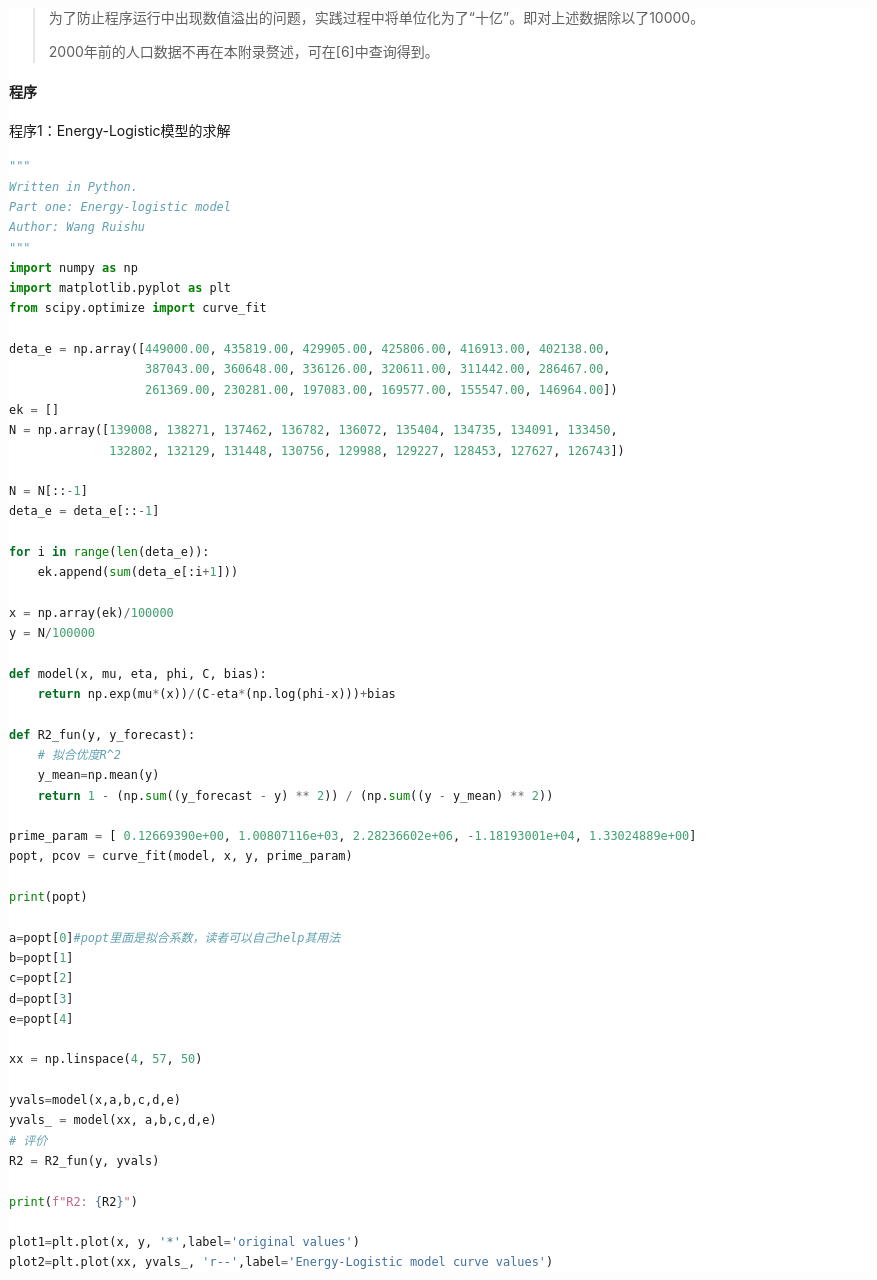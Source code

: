 > 为了防止程序运行中出现数值溢出的问题，实践过程中将单位化为了“十亿”。即对上述数据除以了10000。
>
> 2000年前的人口数据不再在本附录赘述，可在[6]中查询得到。

#### 程序

程序1：Energy-Logistic模型的求解

```python
"""
Written in Python.
Part one: Energy-logistic model
Author: Wang Ruishu
"""
import numpy as np
import matplotlib.pyplot as plt
from scipy.optimize import curve_fit

deta_e = np.array([449000.00, 435819.00, 429905.00, 425806.00, 416913.00, 402138.00,
                   387043.00, 360648.00, 336126.00, 320611.00, 311442.00, 286467.00,
                   261369.00, 230281.00, 197083.00, 169577.00, 155547.00, 146964.00])
ek = []
N = np.array([139008, 138271, 137462, 136782, 136072, 135404, 134735, 134091, 133450,
              132802, 132129, 131448, 130756, 129988, 129227, 128453, 127627, 126743])

N = N[::-1]
deta_e = deta_e[::-1]

for i in range(len(deta_e)):
    ek.append(sum(deta_e[:i+1]))

x = np.array(ek)/100000
y = N/100000

def model(x, mu, eta, phi, C, bias):
    return np.exp(mu*(x))/(C-eta*(np.log(phi-x)))+bias

def R2_fun(y, y_forecast):
    # 拟合优度R^2
    y_mean=np.mean(y)
    return 1 - (np.sum((y_forecast - y) ** 2)) / (np.sum((y - y_mean) ** 2))

prime_param = [ 0.12669390e+00, 1.00807116e+03, 2.28236602e+06, -1.18193001e+04, 1.33024889e+00]
popt, pcov = curve_fit(model, x, y, prime_param)

print(popt)

a=popt[0]#popt里面是拟合系数，读者可以自己help其用法
b=popt[1]
c=popt[2]
d=popt[3]
e=popt[4]

xx = np.linspace(4, 57, 50)

yvals=model(x,a,b,c,d,e)
yvals_ = model(xx, a,b,c,d,e)
# 评价
R2 = R2_fun(y, yvals)

print(f"R2: {R2}")

plot1=plt.plot(x, y, '*',label='original values')
plot2=plt.plot(xx, yvals_, 'r--',label='Energy-Logistic model curve values')

```